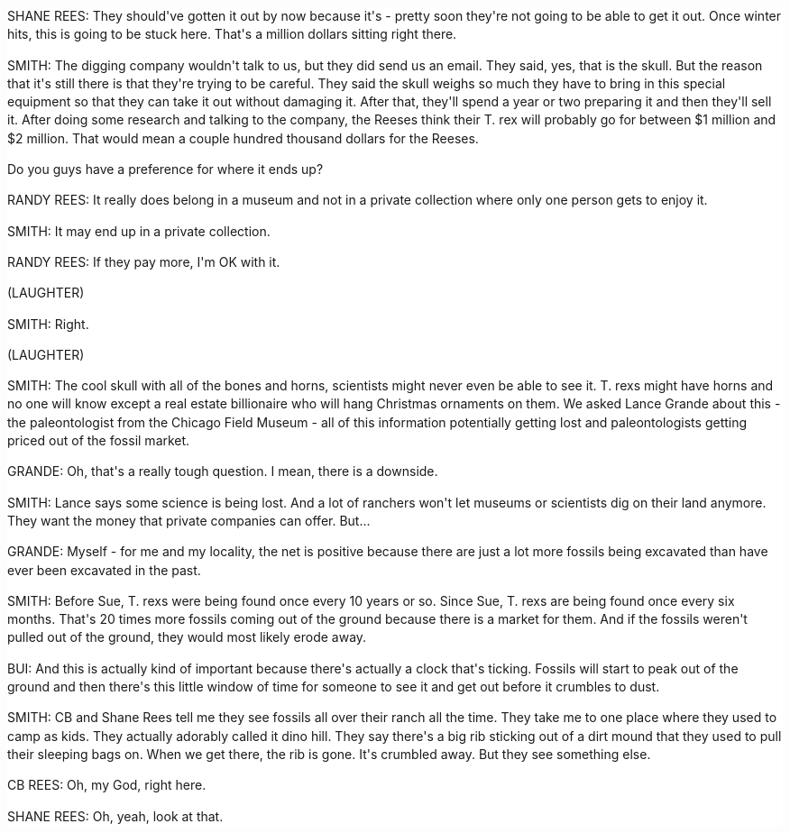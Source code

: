 SHANE REES: They should've gotten it out by now because it's - pretty soon they're not going to be able to get it out. Once winter hits, this is going to be stuck here. That's a million dollars sitting right there.

SMITH: The digging company wouldn't talk to us, but they did send us an email. They said, yes, that is the skull. But the reason that it's still there is that they're trying to be careful. They said the skull weighs so much they have to bring in this special equipment so that they can take it out without damaging it. After that, they'll spend a year or two preparing it and then they'll sell it. After doing some research and talking to the company, the Reeses think their T. rex will probably go for between $1 million and $2 million. That would mean a couple hundred thousand dollars for the Reeses.

Do you guys have a preference for where it ends up?

RANDY REES: It really does belong in a museum and not in a private collection where only one person gets to enjoy it.

SMITH: It may end up in a private collection.

RANDY REES: If they pay more, I'm OK with it.

(LAUGHTER)

SMITH: Right.

(LAUGHTER)

SMITH: The cool skull with all of the bones and horns, scientists might never even be able to see it. T. rexs might have horns and no one will know except a real estate billionaire who will hang Christmas ornaments on them. We asked Lance Grande about this - the paleontologist from the Chicago Field Museum - all of this information potentially getting lost and paleontologists getting priced out of the fossil market.

GRANDE: Oh, that's a really tough question. I mean, there is a downside.

SMITH: Lance says some science is being lost. And a lot of ranchers won't let museums or scientists dig on their land anymore. They want the money that private companies can offer. But...

GRANDE: Myself - for me and my locality, the net is positive because there are just a lot more fossils being excavated than have ever been excavated in the past.

SMITH: Before Sue, T. rexs were being found once every 10 years or so. Since Sue, T. rexs are being found once every six months. That's 20 times more fossils coming out of the ground because there is a market for them. And if the fossils weren't pulled out of the ground, they would most likely erode away.

BUI: And this is actually kind of important because there's actually a clock that's ticking. Fossils will start to peak out of the ground and then there's this little window of time for someone to see it and get out before it crumbles to dust.

SMITH: CB and Shane Rees tell me they see fossils all over their ranch all the time. They take me to one place where they used to camp as kids. They actually adorably called it dino hill. They say there's a big rib sticking out of a dirt mound that they used to pull their sleeping bags on. When we get there, the rib is gone. It's crumbled away. But they see something else.

CB REES: Oh, my God, right here.

SHANE REES: Oh, yeah, look at that.
